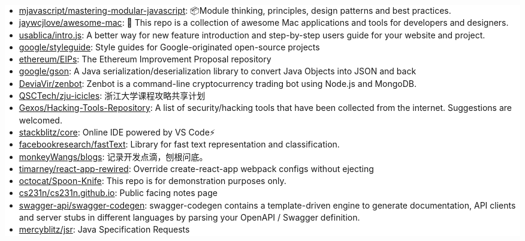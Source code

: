 * [mjavascript/mastering-modular-javascript](https://github.com/mjavascript/mastering-modular-javascript): <g-emoji alias="package" class="g-emoji" fallback-src="https://assets-cdn.github.com/images/icons/emoji/unicode/1f4e6.png">📦</g-emoji>Module thinking, principles, design patterns and best practices.
* [jaywcjlove/awesome-mac](https://github.com/jaywcjlove/awesome-mac):  This repo is a collection of awesome Mac applications and tools for developers and designers.
* [usablica/intro.js](https://github.com/usablica/intro.js): A better way for new feature introduction and step-by-step users guide for your website and project.
* [google/styleguide](https://github.com/google/styleguide): Style guides for Google-originated open-source projects
* [ethereum/EIPs](https://github.com/ethereum/EIPs): The Ethereum Improvement Proposal repository
* [google/gson](https://github.com/google/gson): A Java serialization/deserialization library to convert Java Objects into JSON and back
* [DeviaVir/zenbot](https://github.com/DeviaVir/zenbot): Zenbot is a command-line cryptocurrency trading bot using Node.js and MongoDB.
* [QSCTech/zju-icicles](https://github.com/QSCTech/zju-icicles): 浙江大学课程攻略共享计划
* [Gexos/Hacking-Tools-Repository](https://github.com/Gexos/Hacking-Tools-Repository): A list of security/hacking tools that have been collected from the internet. Suggestions are welcomed.
* [stackblitz/core](https://github.com/stackblitz/core): Online IDE powered by VS Code<g-emoji alias="zap" class="g-emoji" fallback-src="https://assets-cdn.github.com/images/icons/emoji/unicode/26a1.png">⚡️</g-emoji>
* [facebookresearch/fastText](https://github.com/facebookresearch/fastText): Library for fast text representation and classification.
* [monkeyWangs/blogs](https://github.com/monkeyWangs/blogs): 记录开发点滴，刨根问底。
* [timarney/react-app-rewired](https://github.com/timarney/react-app-rewired): Override create-react-app webpack configs without ejecting
* [octocat/Spoon-Knife](https://github.com/octocat/Spoon-Knife): This repo is for demonstration purposes only.
* [cs231n/cs231n.github.io](https://github.com/cs231n/cs231n.github.io): Public facing notes page
* [swagger-api/swagger-codegen](https://github.com/swagger-api/swagger-codegen): swagger-codegen contains a template-driven engine to generate documentation, API clients and server stubs in different languages by parsing your OpenAPI / Swagger definition.
* [mercyblitz/jsr](https://github.com/mercyblitz/jsr): Java Specification Requests
